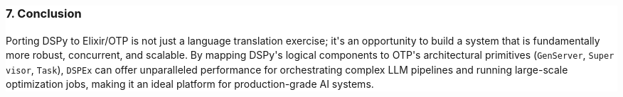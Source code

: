 
### 7. Conclusion

Porting DSPy to Elixir/OTP is not just a language translation exercise; it's an opportunity to build a system that is fundamentally more robust, concurrent, and scalable. By mapping DSPy's logical components to OTP's architectural primitives (`GenServer`, `Supervisor`, `Task`), `DSPEx` can offer unparalleled performance for orchestrating complex LLM pipelines and running large-scale optimization jobs, making it an ideal platform for production-grade AI systems.
